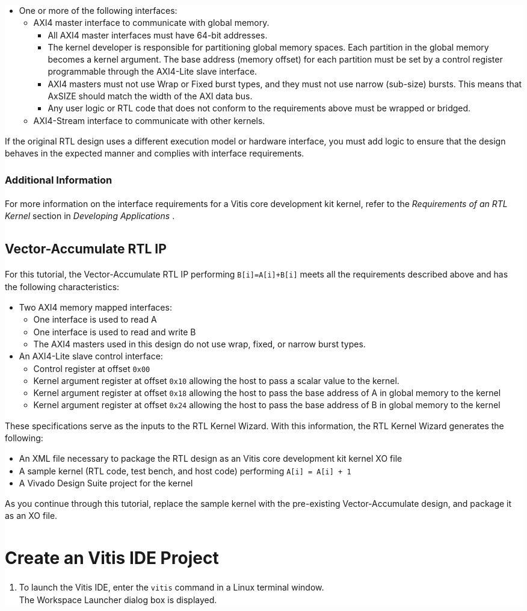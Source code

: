 - One or more of the following interfaces:
  - AXI4 master interface to communicate with global memory.
    - All AXI4 master interfaces must have 64-bit addresses.
    - The kernel developer is responsible for partitioning global memory spaces. Each partition in the global memory becomes a kernel argument. The base address (memory offset) for each partition must be set by a control register programmable through the AXI4-Lite slave interface.
    - AXI4 masters must not use Wrap or Fixed burst types, and they must not use narrow (sub-size) bursts. This means that AxSIZE should match the width of the AXI data bus.
    - Any user logic or RTL code that does not conform to the requirements above must be wrapped or bridged.
  - AXI4-Stream interface to communicate with other kernels.

If the original RTL design uses a different execution model or hardware interface, you must add logic to ensure that the design behaves in the expected manner and complies with interface requirements.

### Additional Information

For more information on the interface requirements for a Vitis core development kit kernel, refer to the _Requirements of an RTL Kernel_ section in _Developing Applications_ .

## Vector-Accumulate RTL IP

For this tutorial, the Vector-Accumulate RTL IP performing `B[i]=A[i]+B[i]` meets all the requirements described above and has the following characteristics:

- Two AXI4 memory mapped interfaces:
  - One interface is used to read A
  - One interface is used to read and write B
  - The AXI4 masters used in this design do not use wrap, fixed, or narrow burst types.
- An AXI4-Lite slave control interface:
  - Control register at offset `0x00`
  - Kernel argument register at offset `0x10` allowing the host to pass a scalar value to the kernel.
  - Kernel argument register at offset `0x18` allowing the host to pass the base address of A in global memory to the kernel
  - Kernel argument register at offset `0x24` allowing the host to pass the base address of B in global memory to the kernel

These specifications serve as the inputs to the RTL Kernel Wizard. With this information, the RTL Kernel Wizard generates the following:

- An XML file necessary to package the RTL design as an Vitis core development kit kernel XO file
- A sample kernel (RTL code, test bench, and host code) performing `A[i] = A[i] + 1`
- A Vivado Design Suite project for the kernel

As you continue through this tutorial, replace the sample kernel with the pre-existing Vector-Accumulate design, and package it as an XO file.

# Create an Vitis IDE Project

1. To launch the Vitis IDE, enter the `vitis` command in a Linux terminal window.  
The Workspace Launcher dialog box is displayed.  